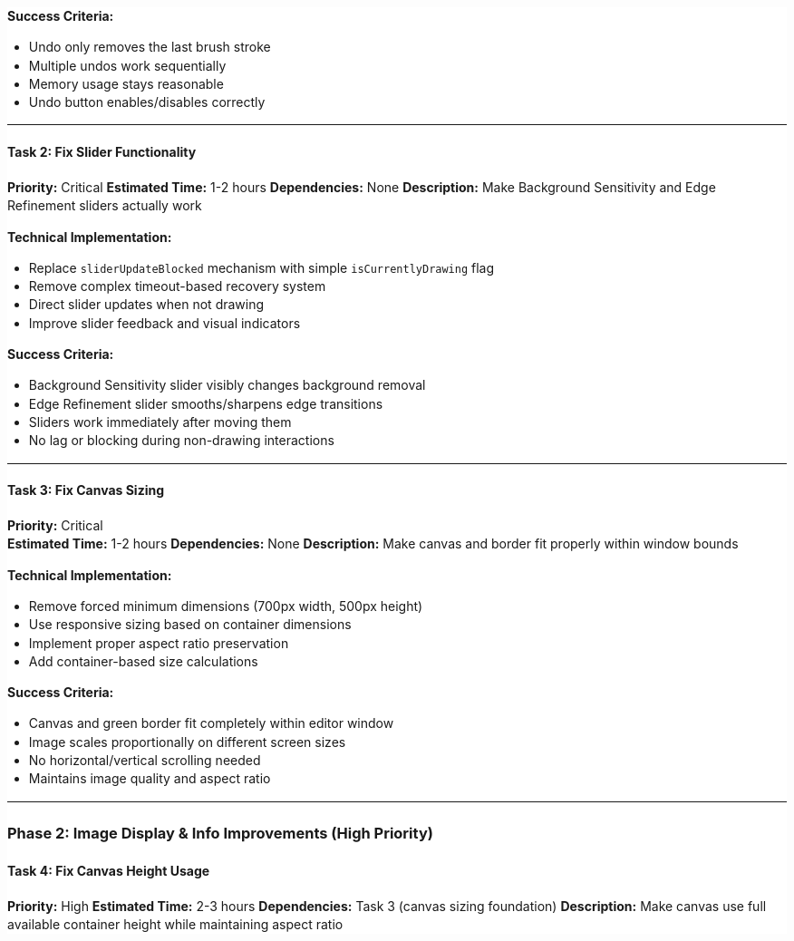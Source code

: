 **Success Criteria:**
- Undo only removes the last brush stroke
- Multiple undos work sequentially
- Memory usage stays reasonable
- Undo button enables/disables correctly

---

#### Task 2: Fix Slider Functionality  
**Priority:** Critical
**Estimated Time:** 1-2 hours
**Dependencies:** None
**Description:** Make Background Sensitivity and Edge Refinement sliders actually work

**Technical Implementation:**
- Replace `sliderUpdateBlocked` mechanism with simple `isCurrentlyDrawing` flag  
- Remove complex timeout-based recovery system
- Direct slider updates when not drawing
- Improve slider feedback and visual indicators

**Success Criteria:**
- Background Sensitivity slider visibly changes background removal
- Edge Refinement slider smooths/sharpens edge transitions  
- Sliders work immediately after moving them
- No lag or blocking during non-drawing interactions

---

#### Task 3: Fix Canvas Sizing
**Priority:** Critical  
**Estimated Time:** 1-2 hours
**Dependencies:** None
**Description:** Make canvas and border fit properly within window bounds

**Technical Implementation:**
- Remove forced minimum dimensions (700px width, 500px height)
- Use responsive sizing based on container dimensions
- Implement proper aspect ratio preservation
- Add container-based size calculations

**Success Criteria:**
- Canvas and green border fit completely within editor window
- Image scales proportionally on different screen sizes
- No horizontal/vertical scrolling needed
- Maintains image quality and aspect ratio

---

### Phase 2: Image Display & Info Improvements (High Priority)

#### Task 4: Fix Canvas Height Usage
**Priority:** High
**Estimated Time:** 2-3 hours
**Dependencies:** Task 3 (canvas sizing foundation)
**Description:** Make canvas use full available container height while maintaining aspect ratio
